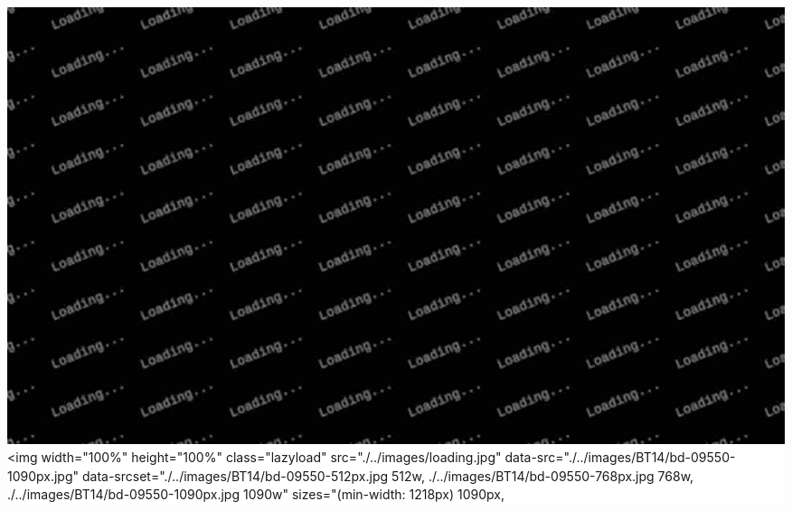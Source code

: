  <img width="100%" height="100%" class="lazyload" src="./../images/loading.jpg"
  data-src="./../images/BT14/tv-09550-1090px.jpg"
  data-srcset="./../images/BT14/tv-09550-512px.jpg 512w,
  ./../images/BT14/tv-09550-768px.jpg 768w,
  ./../images/BT14/tv-09550-1090px.jpg 1090w"
  sizes="(min-width: 1218px) 1090px,
  (min-width: 768px) 87vw,
  89vw" />
 <img width="100%" height="100%" class="lazyload" src="./../images/loading.jpg"
  data-src="./../images/BT14/bd-09550-1090px.jpg"
  data-srcset="./../images/BT14/bd-09550-512px.jpg 512w,
  ./../images/BT14/bd-09550-768px.jpg 768w,
  ./../images/BT14/bd-09550-1090px.jpg 1090w"
  sizes="(min-width: 1218px) 1090px,